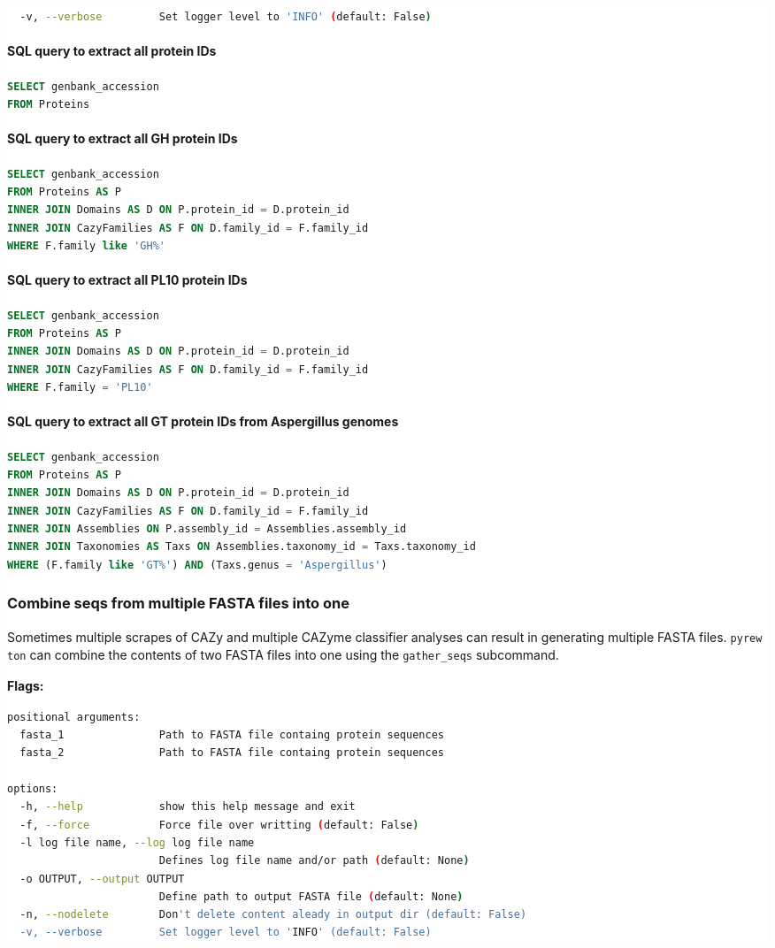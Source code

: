 ```bash
  -v, --verbose         Set logger level to 'INFO' (default: False)
```

#### SQL query to extract all protein IDs

```sql
SELECT genbank_accession
FROM Proteins
```

#### SQL query to extract all GH protein IDs

```sql
SELECT genbank_accession
FROM Proteins AS P
INNER JOIN Domains AS D ON P.protein_id = D.protein_id
INNER JOIN CazyFamilies AS F ON D.family_id = F.family_id
WHERE F.family like 'GH%'
```

#### SQL query to extract all PL10 protein IDs

```sql
SELECT genbank_accession
FROM Proteins AS P
INNER JOIN Domains AS D ON P.protein_id = D.protein_id
INNER JOIN CazyFamilies AS F ON D.family_id = F.family_id
WHERE F.family = 'PL10'
```

#### SQL query to extract all GT protein IDs from Aspergillus genomes

```sql
SELECT genbank_accession
FROM Proteins AS P
INNER JOIN Domains AS D ON P.protein_id = D.protein_id
INNER JOIN CazyFamilies AS F ON D.family_id = F.family_id
INNER JOIN Assemblies ON P.assembly_id = Assemblies.assembly_id
INNER JOIN Taxonomies AS Taxs ON Assemblies.taxonomy_id = Taxs.taxonomy_id
WHERE (F.family like 'GT%') AND (Taxs.genus = 'Aspergillus')
```

### Combine seqs from multiple FASTA files into one

Sometimes multiple scrapes of CAZy and multiple CAZyme classifier analyses can result in generating multiple FASTA files. `pyrewton` can combine the contents of two FASTA files into one using the `gather_seqs` subcommand.

**Flags:**
```bash
positional arguments:
  fasta_1               Path to FASTA file containg protein sequences
  fasta_2               Path to FASTA file containg protein sequences

options:
  -h, --help            show this help message and exit
  -f, --force           Force file over writting (default: False)
  -l log file name, --log log file name
                        Defines log file name and/or path (default: None)
  -o OUTPUT, --output OUTPUT
                        Define path to output FASTA file (default: None)
  -n, --nodelete        Don't delete content aleady in output dir (default: False)
  -v, --verbose         Set logger level to 'INFO' (default: False)
```
